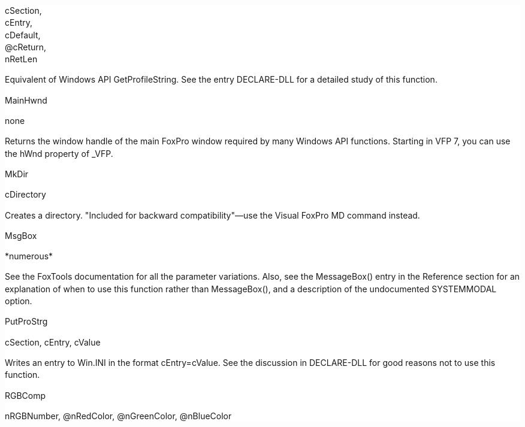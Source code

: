   <td width=23% valign=top>
  <p>cSection, <br> cEntry, <br> cDefault, <br> @cReturn, <br> nRetLen</p>
  </td>
  <td width=45% valign=top>
  <p>Equivalent of Windows API GetProfileString. See the entry DECLARE-DLL for a detailed study of this function.</p>
  </td>
 </tr>
<tr>
  <td width=32% valign=top>
  <p>MainHwnd</p>
  </td>
  <td width=23% valign=top>
  <p>none</p>
  </td>
  <td width=45% valign=top>
  <p>Returns the window handle of the main FoxPro window required by many Windows API functions. Starting in VFP 7, you can use the hWnd property of _VFP.</p>
  </td>
 </tr>
<tr>
  <td width=32% valign=top>
  <p>MkDir</p>
  </td>
  <td width=23% valign=top>
  <p>cDirectory</p>
  </td>
  <td width=45% valign=top>
  <p>Creates a directory. &quot;Included for backward compatibility&quot;&mdash;use the Visual FoxPro MD command instead.</p>
  </td>
 </tr>
<tr>
  <td width=32% valign=top>
  <p>MsgBox</p>
  </td>
  <td width=23% valign=top>
  <p>*numerous*</p>
  </td>
  <td width=45% valign=top>
  <p>See the FoxTools documentation for all the parameter variations. Also, see the MessageBox() entry in the Reference section for an explanation of when to use this function rather than MessageBox(), and a description of the undocumented SYSTEMMODAL option. </p>
  </td>
 </tr>
<tr>
  <td width=32% valign=top>
  <p>PutProStrg</p>
  </td>
  <td width=23% valign=top>
  <p>cSection, cEntry, cValue</p>
  </td>
  <td width=45% valign=top>
  <p>Writes an entry to Win.INI in the format cEntry=cValue. See the discussion in DECLARE-DLL for good reasons not to use this function.</p>
  </td>
 </tr>
<tr>
  <td width=32% valign=top>
  <p>RGBComp</p>
  </td>
  <td width=23% valign=top>
  <p>nRGBNumber, @nRedColor, @nGreenColor, @nBlueColor</p>
  </td>